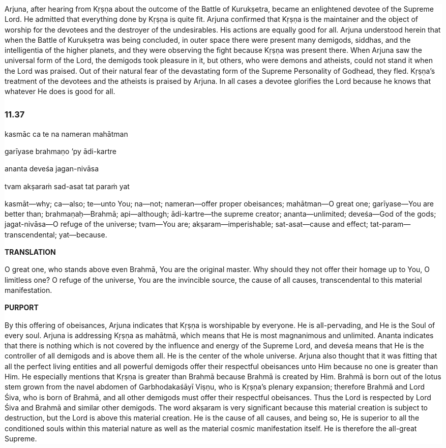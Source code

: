 Arjuna, after hearing from Kṛṣṇa about the outcome of the Battle of Kurukṣetra,
became an enlightened devotee of the Supreme Lord. He admitted that everything
done by Kṛṣṇa is quite fit. Arjuna confirmed that Kṛṣṇa is the maintainer and
the object of worship for the devotees and the destroyer of the undesirables.
His actions are equally good for all. Arjuna understood herein that when the
Battle of Kurukṣetra was being concluded, in outer space there were present many
demigods, siddhas, and the intelligentia of the higher planets, and they were
observing the fight because Kṛṣṇa was present there. When Arjuna saw the
universal form of the Lord, the demigods took pleasure in it, but others, who
were demons and atheists, could not stand it when the Lord was praised. Out of
their natural fear of the devastating form of the Supreme Personality of
Godhead, they fled. Kṛṣṇa’s treatment of the devotees and the atheists is
praised by Arjuna. In all cases a devotee glorifies the Lord because he knows
that whatever He does is good for all.

### 11.37


kasmāc ca te na nameran mahātman

garīyase brahmaṇo ’py ādi-kartre

ananta deveśa jagan-nivāsa

tvam akṣaraṁ sad-asat tat paraṁ yat

kasmāt—why; ca—also; te—unto You; na—not; nameran—offer proper obeisances;
mahātman—O great one; garīyase—You are better than; brahmaṇaḥ—Brahmā;
api—although; ādi-kartre—the supreme creator; ananta—unlimited; deveśa—God of
the gods; jagat-nivāsa—O refuge of the universe; tvam—You are;
akṣaram—imperishable; sat-asat—cause and effect; tat-param—transcendental;
yat—because.

**TRANSLATION**

O great one, who stands above even Brahmā, You are the original master. Why
should they not offer their homage up to You, O limitless one? O refuge of the
universe, You are the invincible source, the cause of all causes, transcendental
to this material manifestation.

**PURPORT**

By this offering of obeisances, Arjuna indicates that Kṛṣṇa is worshipable by
everyone. He is all-pervading, and He is the Soul of every soul. Arjuna is
addressing Kṛṣṇa as mahātmā, which means that He is most magnanimous and
unlimited. Ananta indicates that there is nothing which is not covered by the
influence and energy of the Supreme Lord, and deveśa means that He is the
controller of all demigods and is above them all. He is the center of the whole
universe. Arjuna also thought that it was fitting that all the perfect living
entities and all powerful demigods offer their respectful obeisances unto Him
because no one is greater than Him. He especially mentions that Kṛṣṇa is greater
than Brahmā because Brahmā is created by Him. Brahmā is born out of the lotus
stem grown from the navel abdomen of Garbhodakaśāyī Viṣṇu, who is Kṛṣṇa’s
plenary expansion; therefore Brahmā and Lord Śiva, who is born of Brahmā, and
all other demigods must offer their respectful obeisances. Thus the Lord is
respected by Lord Śiva and Brahmā and similar other demigods. The word akṣaram
is very significant because this material creation is subject to destruction,
but the Lord is above this material creation. He is the cause of all causes, and
being so, He is superior to all the conditioned souls within this material
nature as well as the material cosmic manifestation itself. He is therefore the
all-great Supreme.
